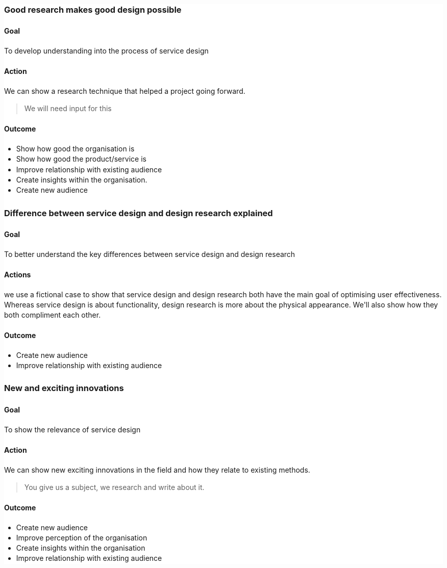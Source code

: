 ### Good research makes good design possible

#### Goal

To develop understanding into the process of service design

#### Action

We can show a research technique that helped a project going forward.

> We will need input for this

#### Outcome

* Show how good the organisation is
* Show how good the product/service is
* Improve relationship with existing audience
* Create insights within the organisation.
* Create new audience

### Difference between service design and design research explained

#### Goal

To better understand the key differences between service design and design research

#### Actions

we use a fictional case to show that service design and design research both have the main goal of optimising user effectiveness. Whereas service design is about functionality, design research is more about the physical appearance. We'll also show how they both compliment each other.      

#### Outcome

* Create new audience
* Improve relationship with existing audience

### New and exciting innovations

#### Goal

To show the relevance of service design

#### Action

We can show new exciting innovations in the field and how they relate to existing methods.

> You give us a subject, we research and write about it.

#### Outcome

* Create new audience
* Improve perception of the organisation
* Create insights within the organisation
* Improve relationship with existing audience
